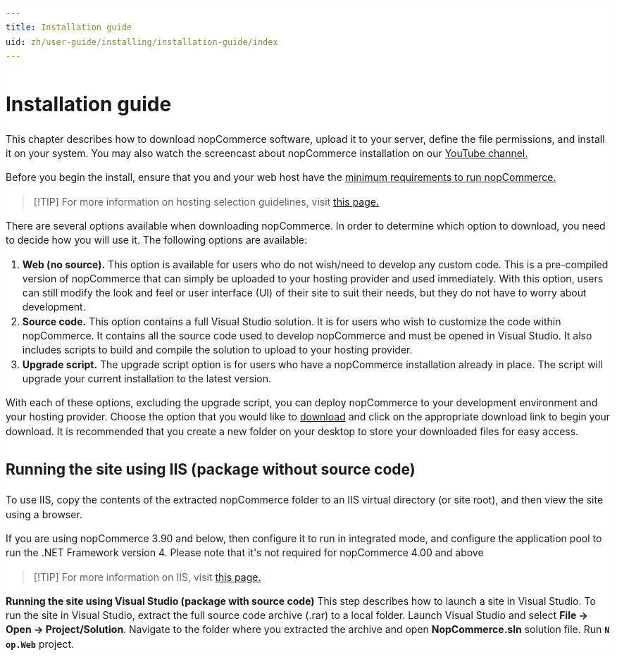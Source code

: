 ```yaml
---
title: Installation guide
uid: zh/user-guide/installing/installation-guide/index
---
```


# Installation guide

This chapter describes how to download nopCommerce software, upload it to your server, define the file permissions, and install it on your system. You may also watch the screencast about nopCommerce installation on our [YouTube channel.](https://www.youtube.com/watch?v=L7NGodeB9sQ)

Before you begin the install, ensure that you and your web host have the [minimum requirements to run nopCommerce.](xref:en/user-guide/installing/technology-system-requirements)

> [!TIP] For more information on hosting selection guidelines, visit [this page.](xref:en/user-guide/installing/installation-guide/hosting-provider)

There are several options available when downloading nopCommerce. In order to determine which option to download, you need to decide how you will use it. The following options are available:

1. **Web (no source).** This option is available for users who do not wish/need to develop any custom code. This is a pre-compiled version of nopCommerce that can simply be uploaded to your hosting provider and used immediately. With this option, users can still modify the look and feel or user interface (UI) of their site to suit their needs, but they do not have to worry about development.
2. **Source code.** This option contains a full Visual Studio solution. It is for users who wish to customize the code within nopCommerce. It contains all the source code used to develop nopCommerce and must be opened in Visual Studio. It also includes scripts to build and compile the solution to upload to your hosting provider.
3. **Upgrade script.** The upgrade script option is for users who have a nopCommerce installation already in place. The script will upgrade your current installation to the latest version.

With each of these options, excluding the upgrade script, you can deploy nopCommerce to your development environment and your hosting provider. Choose the option that you would like to [download](https://www.nopcommerce.com/downloads.aspx) and click on the appropriate download link to begin your download. It is recommended that you create a new folder on your desktop to store your downloaded files for easy access.

## Running the site using IIS (package without source code)

To use IIS, copy the contents of the extracted nopCommerce folder to an IIS virtual directory (or site root), and then view the site using a browser.

If you are using nopCommerce 3.90 and below, then configure it to run in integrated mode, and configure the application pool to run the .NET Framework version 4. Please note that it's not required for nopCommerce 4.00 and above

> [!TIP] For more information on IIS, visit [this page.](xref:en/user-guide/installing/installation-guide/installing-IIS)

**Running the site using Visual Studio (package with source code)** This step describes how to launch a site in Visual Studio. To run the site in Visual Studio, extract the full source code archive (.rar) to a local folder. Launch Visual Studio and select **File → Open → Project/Solution**. Navigate to the folder where you extracted the archive and open **NopCommerce.sln** solution file. Run **`Nop.Web`** project.
